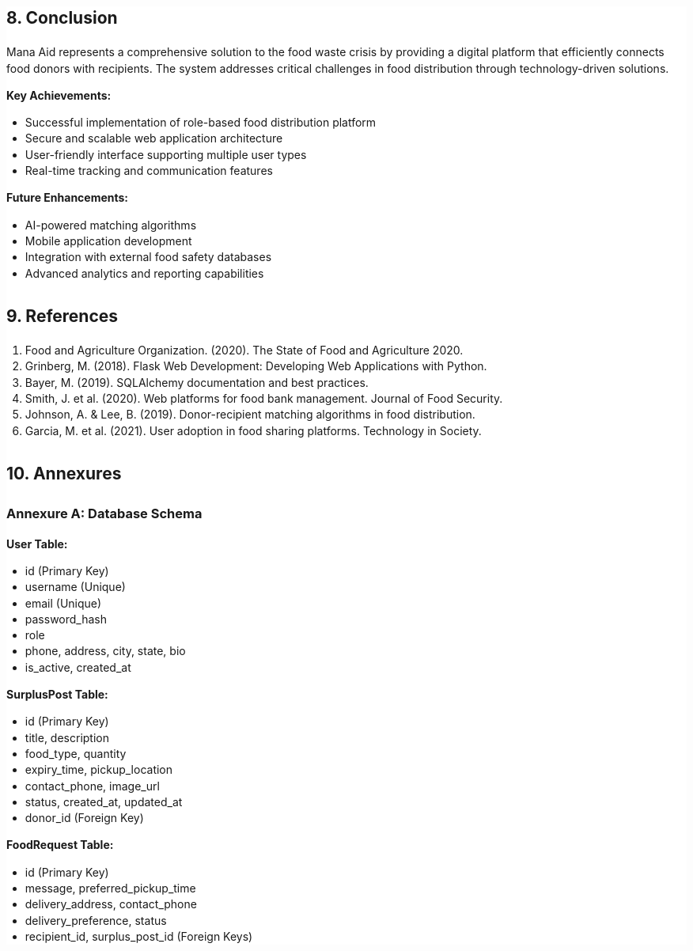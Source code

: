 ## 8. Conclusion

Mana Aid represents a comprehensive solution to the food waste crisis by providing a digital platform that efficiently connects food donors with recipients. The system addresses critical challenges in food distribution through technology-driven solutions.

**Key Achievements:**
- Successful implementation of role-based food distribution platform
- Secure and scalable web application architecture
- User-friendly interface supporting multiple user types
- Real-time tracking and communication features

**Future Enhancements:**
- AI-powered matching algorithms
- Mobile application development
- Integration with external food safety databases
- Advanced analytics and reporting capabilities

## 9. References

1. Food and Agriculture Organization. (2020). The State of Food and Agriculture 2020.
2. Grinberg, M. (2018). Flask Web Development: Developing Web Applications with Python.
3. Bayer, M. (2019). SQLAlchemy documentation and best practices.
4. Smith, J. et al. (2020). Web platforms for food bank management. Journal of Food Security.
5. Johnson, A. & Lee, B. (2019). Donor-recipient matching algorithms in food distribution.
6. Garcia, M. et al. (2021). User adoption in food sharing platforms. Technology in Society.

## 10. Annexures

### Annexure A: Database Schema

**User Table:**
- id (Primary Key)
- username (Unique)
- email (Unique)
- password_hash
- role
- phone, address, city, state, bio
- is_active, created_at

**SurplusPost Table:**
- id (Primary Key)
- title, description
- food_type, quantity
- expiry_time, pickup_location
- contact_phone, image_url
- status, created_at, updated_at
- donor_id (Foreign Key)

**FoodRequest Table:**
- id (Primary Key)
- message, preferred_pickup_time
- delivery_address, contact_phone
- delivery_preference, status
- recipient_id, surplus_post_id (Foreign Keys)
